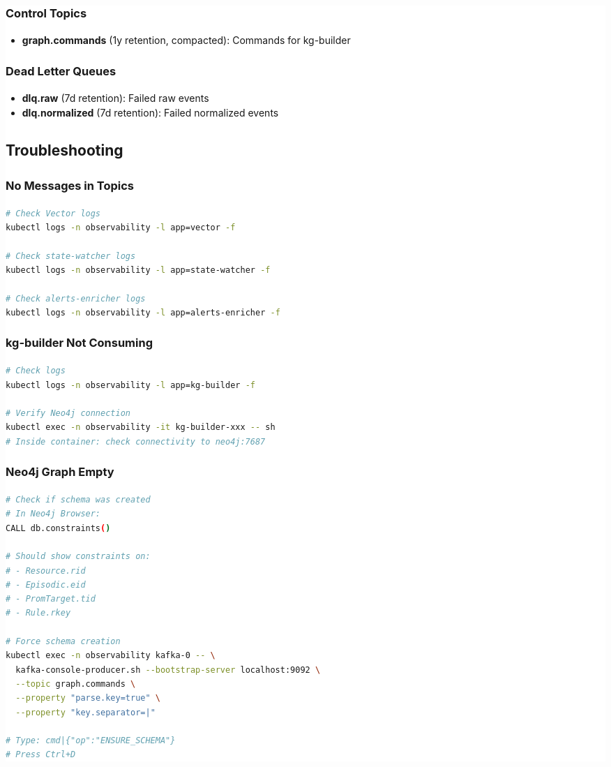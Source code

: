 ### Control Topics
- **graph.commands** (1y retention, compacted): Commands for kg-builder

### Dead Letter Queues
- **dlq.raw** (7d retention): Failed raw events
- **dlq.normalized** (7d retention): Failed normalized events

## Troubleshooting

### No Messages in Topics

```bash
# Check Vector logs
kubectl logs -n observability -l app=vector -f

# Check state-watcher logs
kubectl logs -n observability -l app=state-watcher -f

# Check alerts-enricher logs
kubectl logs -n observability -l app=alerts-enricher -f
```

### kg-builder Not Consuming

```bash
# Check logs
kubectl logs -n observability -l app=kg-builder -f

# Verify Neo4j connection
kubectl exec -n observability -it kg-builder-xxx -- sh
# Inside container: check connectivity to neo4j:7687
```

### Neo4j Graph Empty

```bash
# Check if schema was created
# In Neo4j Browser:
CALL db.constraints()

# Should show constraints on:
# - Resource.rid
# - Episodic.eid
# - PromTarget.tid
# - Rule.rkey

# Force schema creation
kubectl exec -n observability kafka-0 -- \
  kafka-console-producer.sh --bootstrap-server localhost:9092 \
  --topic graph.commands \
  --property "parse.key=true" \
  --property "key.separator=|"

# Type: cmd|{"op":"ENSURE_SCHEMA"}
# Press Ctrl+D
```
